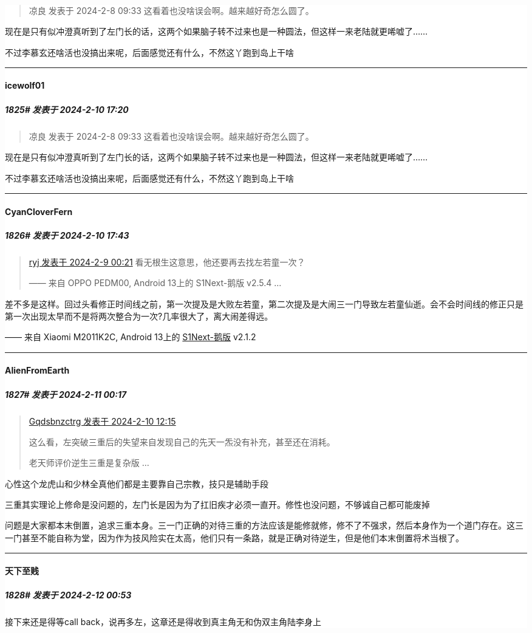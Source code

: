 <blockquote>凉良 发表于 2024-2-8 09:33
这看着也没啥误会啊。越来越好奇怎么圆了。</blockquote>
现在是只有似冲澄真听到了左门长的话，这两个如果脑子转不过来也是一种圆法，但这样一来老陆就更唏嘘了……

不过李慕玄还啥活也没搞出来呢，后面感觉还有什么，不然这丫跑到岛上干啥

*****

####  icewolf01  
##### 1825#       发表于 2024-2-10 17:20

<blockquote>凉良 发表于 2024-2-8 09:33
这看着也没啥误会啊。越来越好奇怎么圆了。</blockquote>
现在是只有似冲澄真听到了左门长的话，这两个如果脑子转不过来也是一种圆法，但这样一来老陆就更唏嘘了……

不过李慕玄还啥活也没搞出来呢，后面感觉还有什么，不然这丫跑到岛上干啥


*****

####  CyanCloverFern  
##### 1826#       发表于 2024-2-10 17:43

<blockquote><a href="httphttps://bbs.saraba1st.com/2b/forum.php?mod=redirect&amp;goto=findpost&amp;pid=63919452&amp;ptid=1539923" target="_blank">ryj 发表于 2024-2-9 00:21</a>
看无根生这意思，他还要再去找左若童一次？

—— 来自 OPPO PEDM00, Android 13上的 S1Next-鹅版 v2.5.4 ...</blockquote>
差不多是这样。回过头看修正时间线之前，第一次提及是大败左若童，第二次提及是大闹三一门导致左若童仙逝。会不会时间线的修正只是第一次出现太早而不是将两次整合为一次?几率很大了，离大闹差得远。

—— 来自 Xiaomi M2011K2C, Android 13上的 [S1Next-鹅版](https://github.com/ykrank/S1-Next/releases) v2.1.2


*****

####  AlienFromEarth  
##### 1827#       发表于 2024-2-11 00:17

<blockquote><a href="httphttps://bbs.saraba1st.com/2b/forum.php?mod=redirect&amp;goto=findpost&amp;pid=63932971&amp;ptid=1539923" target="_blank">Gqdsbnzctrg 发表于 2024-2-10 12:15</a>

这么看，左突破三重后的失望来自发现自己的先天一炁没有补充，甚至还在消耗。

老天师评价逆生三重是复杂版 ...</blockquote>
心性这个龙虎山和少林全真他们都是主要靠自己宗教，技只是辅助手段

三重其实理论上修命是没问题的，左门长是因为为了扛旧疾才必须一直开。修性也没问题，不够诚自己都可能废掉

问题是大家都本末倒置，追求三重本身。三一门正确的对待三重的方法应该是能修就修，修不了不强求，然后本身作为一个道门存在。这三一门甚至不能自称为堂，因为作为技风险实在太高，他们只有一条路，就是正确对待逆生，但是他们本末倒置将术当根了。

*****

####  天下至贱  
##### 1828#       发表于 2024-2-12 00:53

接下来还是得等call back，说再多左，这章还是得收到真主角无和伪双主角陆李身上
